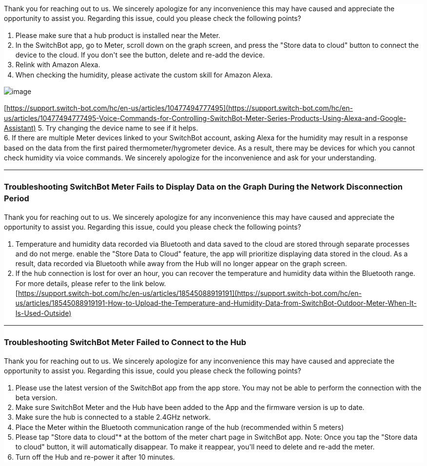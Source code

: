 Thank you for reaching out to us. We sincerely apologize for any inconvenience this may have caused and appreciate the opportunity to assist you.
Regarding this issue, could you please check the following points?
1. Please make sure that a hub product is installed near the Meter. 
2. In the SwitchBot app, go to Meter, scroll down on the graph screen, and press the "Store data to cloud" button to connect the device to the cloud. If you don't see the button, delete and re-add the device.
3. Relink with Amazon Alexa.  
4. When checking the humidity, please activate the custom skill for Amazon Alexa.

<img width="387" height="212" alt="image" src="https://github.com/user-attachments/assets/4f322dba-b8a5-47a9-b231-563676a08e24" />

[https://support.switch-bot.com/hc/en-us/articles/10477494777495](https://support.switch-bot.com/hc/en-us/articles/10477494777495-Voice-Commands-for-Controlling-SwitchBot-Meter-Series-Products-Using-Alexa-and-Google-Assistant)
5. Try changing the device name to see if it helps.  
6. If there are multiple Meter devices linked to your SwitchBot account, asking Alexa for the humidity may result in a response based on the data from the first paired thermometer/hygrometer device. As a result, there may be devices for which you cannot check humidity via voice commands. We sincerely apologize for the inconvenience and ask for your understanding.


---
### Troubleshooting SwitchBot Meter Fails to Display Data on the Graph During the Network Disconnection Period

Thank you for reaching out to us. We sincerely apologize for any inconvenience this may have caused and appreciate the opportunity to assist you.
Regarding this issue, could you please check the following points?
1. Temperature and humidity data recorded via Bluetooth and data saved to the cloud are stored through separate processes and do not merge. enable the "Store Data to Cloud" feature, the app will prioritize displaying data stored in the cloud. As a result, data recorded via Bluetooth while away from the Hub will no longer appear on the graph screen.
2.  If the hub connection is lost for over an hour, you can recover the temperature and humidity data within the Bluetooth range. For more details, please refer to the link below.  
[https://support.switch-bot.com/hc/en-us/articles/18545088919191](https://support.switch-bot.com/hc/en-us/articles/18545088919191-How-to-Upload-the-Temperature-and-Humidity-Data-from-SwitchBot-Outdoor-Meter-When-It-Is-Used-Outside)


---
### Troubleshooting SwitchBot Meter Failed to Connect to the Hub

Thank you for reaching out to us. We sincerely apologize for any inconvenience this may have caused and appreciate the opportunity to assist you.
Regarding this issue, could you please check the following points?
1. Please use the latest version of the SwitchBot app from the app store. You may not be able to perform the connection with the beta version.
2. Make sure SwitchBot Meter and the Hub have been added to the App and the firmware version is up to date.
3. Make sure the hub is connected to a stable 2.4GHz network.
4. Place the Meter within the Bluetooth communication range of the hub (recommended within 5 meters)
5. Please tap "Store data to cloud"* at the bottom of the meter chart page in SwitchBot app.
Note: Once you tap the "Store data to cloud" button, it will automatically disappear. To make it reappear, you'll need to delete and re-add the meter.
6. Turn off the Hub and re-power it after 10 minutes.
